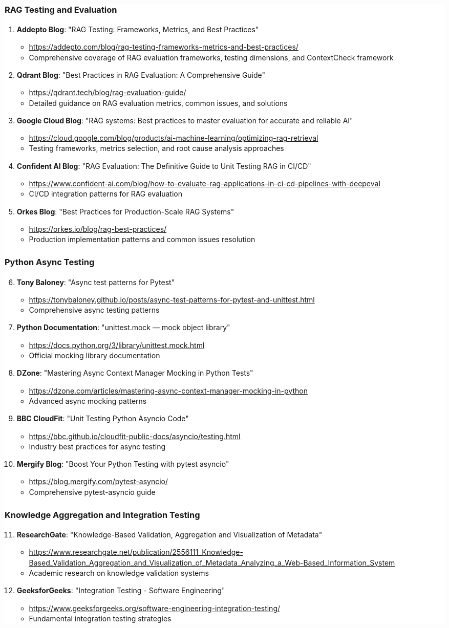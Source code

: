 ### RAG Testing and Evaluation

1. **Addepto Blog**: "RAG Testing: Frameworks, Metrics, and Best Practices"
   - https://addepto.com/blog/rag-testing-frameworks-metrics-and-best-practices/
   - Comprehensive coverage of RAG evaluation frameworks, testing dimensions, and ContextCheck framework

2. **Qdrant Blog**: "Best Practices in RAG Evaluation: A Comprehensive Guide"
   - https://qdrant.tech/blog/rag-evaluation-guide/
   - Detailed guidance on RAG evaluation metrics, common issues, and solutions

3. **Google Cloud Blog**: "RAG systems: Best practices to master evaluation for accurate and reliable AI"
   - https://cloud.google.com/blog/products/ai-machine-learning/optimizing-rag-retrieval
   - Testing frameworks, metrics selection, and root cause analysis approaches

4. **Confident AI Blog**: "RAG Evaluation: The Definitive Guide to Unit Testing RAG in CI/CD"
   - https://www.confident-ai.com/blog/how-to-evaluate-rag-applications-in-ci-cd-pipelines-with-deepeval
   - CI/CD integration patterns for RAG evaluation

5. **Orkes Blog**: "Best Practices for Production-Scale RAG Systems"
   - https://orkes.io/blog/rag-best-practices/
   - Production implementation patterns and common issues resolution

### Python Async Testing

6. **Tony Baloney**: "Async test patterns for Pytest"
   - https://tonybaloney.github.io/posts/async-test-patterns-for-pytest-and-unittest.html
   - Comprehensive async testing patterns

7. **Python Documentation**: "unittest.mock — mock object library"
   - https://docs.python.org/3/library/unittest.mock.html
   - Official mocking library documentation

8. **DZone**: "Mastering Async Context Manager Mocking in Python Tests"
   - https://dzone.com/articles/mastering-async-context-manager-mocking-in-python
   - Advanced async mocking patterns

9. **BBC CloudFit**: "Unit Testing Python Asyncio Code"
   - https://bbc.github.io/cloudfit-public-docs/asyncio/testing.html
   - Industry best practices for async testing

10. **Mergify Blog**: "Boost Your Python Testing with pytest asyncio"
    - https://blog.mergify.com/pytest-asyncio/
    - Comprehensive pytest-asyncio guide

### Knowledge Aggregation and Integration Testing

11. **ResearchGate**: "Knowledge-Based Validation, Aggregation and Visualization of Metadata"
    - https://www.researchgate.net/publication/2556111_Knowledge-Based_Validation_Aggregation_and_Visualization_of_Metadata_Analyzing_a_Web-Based_Information_System
    - Academic research on knowledge validation systems

12. **GeeksforGeeks**: "Integration Testing - Software Engineering"
    - https://www.geeksforgeeks.org/software-engineering-integration-testing/
    - Fundamental integration testing strategies
